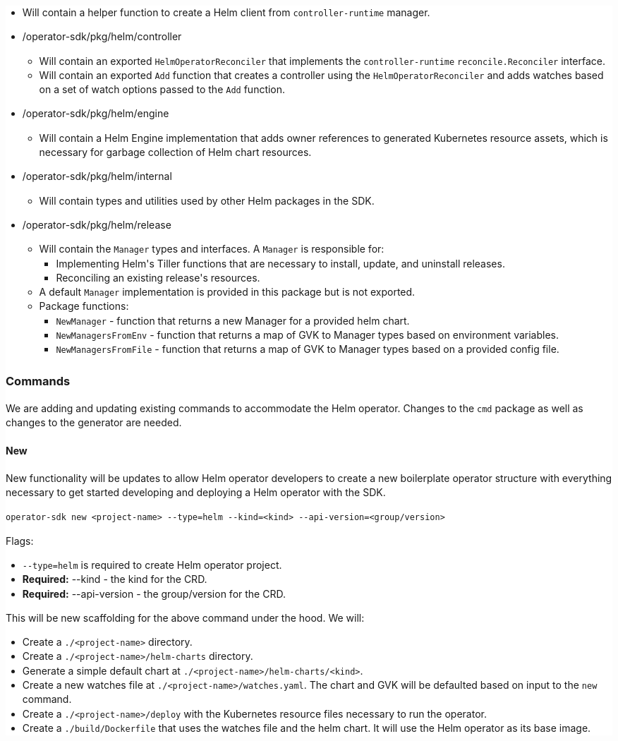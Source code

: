   - Will contain a helper function to create a Helm client from `controller-runtime` manager.

- /operator-sdk/pkg/helm/controller

  - Will contain an exported `HelmOperatorReconciler` that implements the `controller-runtime` `reconcile.Reconciler` interface.
  - Will contain an exported `Add` function that creates a controller using the `HelmOperatorReconciler` and adds watches based on a set of watch options passed to the `Add` function.

- /operator-sdk/pkg/helm/engine

  - Will contain a Helm Engine implementation that adds owner references to generated Kubernetes resource assets, which is necessary for garbage collection of Helm chart resources.

- /operator-sdk/pkg/helm/internal

  - Will contain types and utilities used by other Helm packages in the SDK.

- /operator-sdk/pkg/helm/release
  - Will contain the `Manager` types and interfaces. A `Manager` is responsible for:
    - Implementing Helm's Tiller functions that are necessary to install, update, and uninstall releases.
    - Reconciling an existing release's resources.
  - A default `Manager` implementation is provided in this package but is not exported.
  - Package functions:
    - `NewManager` - function that returns a new Manager for a provided helm chart.
    - `NewManagersFromEnv` - function that returns a map of GVK to Manager types based on environment variables.
    - `NewManagersFromFile` - function that returns a map of GVK to Manager types based on a provided config file.

### Commands

We are adding and updating existing commands to accommodate the Helm operator. Changes to the `cmd` package as well as changes to the generator are needed.

#### New

New functionality will be updates to allow Helm operator developers to create a new boilerplate operator structure with everything necessary to get started developing and deploying a Helm operator with the SDK.

```
operator-sdk new <project-name> --type=helm --kind=<kind> --api-version=<group/version>
```

Flags:

- `--type=helm` is required to create Helm operator project.
- **Required:** --kind - the kind for the CRD.
- **Required:** --api-version - the group/version for the CRD.

This will be new scaffolding for the above command under the hood. We will:

- Create a `./<project-name>` directory.
- Create a `./<project-name>/helm-charts` directory.
- Generate a simple default chart at `./<project-name>/helm-charts/<kind>`.
- Create a new watches file at `./<project-name>/watches.yaml`. The chart and GVK will be defaulted based on input to the `new` command.
- Create a `./<project-name>/deploy` with the Kubernetes resource files necessary to run the operator.
- Create a `./build/Dockerfile` that uses the watches file and the helm chart. It will use the Helm operator as its base image.
